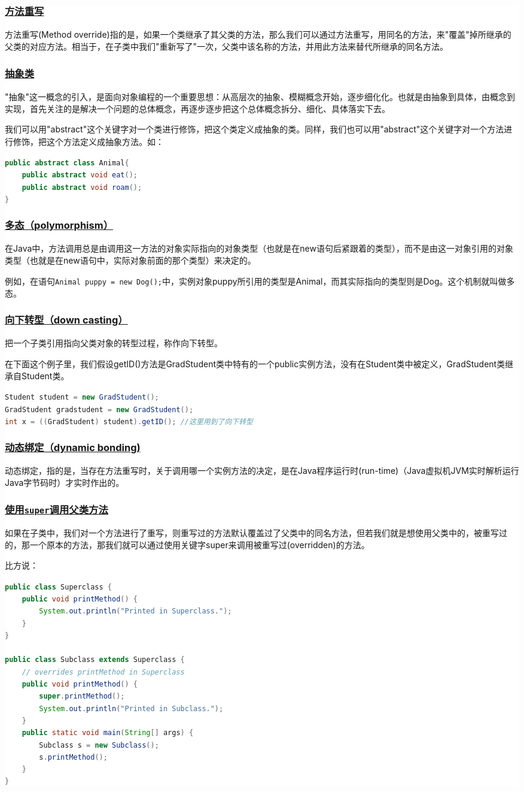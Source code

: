 ### [方法重写](https://coderecipe.cn/learn/3/3#section-方法重写)
方法重写(Method override)指的是，如果一个类继承了其父类的方法，那么我们可以通过方法重写，用同名的方法，来"覆盖"掉所继承的父类的对应方法。相当于，在子类中我们"重新写了"一次，父类中该名称的方法，并用此方法来替代所继承的同名方法。

### [抽象类](https://coderecipe.cn/learn/3/3#section-抽象类)
"抽象"这一概念的引入，是面向对象编程的一个重要思想：从高层次的抽象、模糊概念开始，逐步细化化。也就是由抽象到具体，由概念到实现，首先关注的是解决一个问题的总体概念，再逐步逐步把这个总体概念拆分、细化、具体落实下去。

我们可以用"abstract"这个关键字对一个类进行修饰，把这个类定义成抽象的类。同样，我们也可以用"abstract"这个关键字对一个方法进行修饰，把这个方法定义成抽象方法。如：
```java
public abstract class Animal{
    public abstract void eat();
    public abstract void roam();
}
```

### [多态（polymorphism）](https://coderecipe.cn/learn/3/4#section-初识多态)
在Java中，方法调用总是由调用这一方法的对象实际指向的对象类型（也就是在new语句后紧跟着的类型），而不是由这一对象引用的对象类型（也就是在new语句中，实际对象前面的那个类型）来决定的。

例如，在语句`Animal puppy = new Dog();`中，实例对象puppy所引用的类型是Animal，而其实际指向的类型则是Dog。这个机制就叫做多态。  

### [向下转型（down casting）](https://coderecipe.cn/learn/3/4#section-类型转换)
把一个子类引用指向父类对象的转型过程，称作向下转型。

在下面这个例子里，我们假设getID()方法是GradStudent类中特有的一个public实例方法，没有在Student类中被定义，GradStudent类继承自Student类。

```java
Student student = new GradStudent();
GradStudent gradstudent = new GradStudent();
int x = ((GradStudent) student).getID(); //这里用到了向下转型
```

### [动态绑定（dynamic bonding)](https://coderecipe.cn/learn/3/4#section-动态绑定)
动态绑定，指的是，当存在方法重写时，关于调用哪一个实例方法的决定，是在Java程序运行时(run-time)（Java虚拟机JVM实时解析运行Java字节码时）才实时作出的。

### [使用`super`调用父类方法](https://coderecipe.cn/learn/3/4#section-使用“super”调用父类)
如果在子类中，我们对一个方法进行了重写，则重写过的方法默认覆盖过了父类中的同名方法，但若我们就是想使用父类中的，被重写过的，那一个原本的方法，那我们就可以通过使用关键字super来调用被重写过(overridden)的方法。

比方说：
```java
public class Superclass {
    public void printMethod() {
        System.out.println("Printed in Superclass.");
    }
}

public class Subclass extends Superclass {
    // overrides printMethod in Superclass
    public void printMethod() {
        super.printMethod();
        System.out.println("Printed in Subclass.");
    }
    public static void main(String[] args) {
        Subclass s = new Subclass();
        s.printMethod();    
    }
}
```
